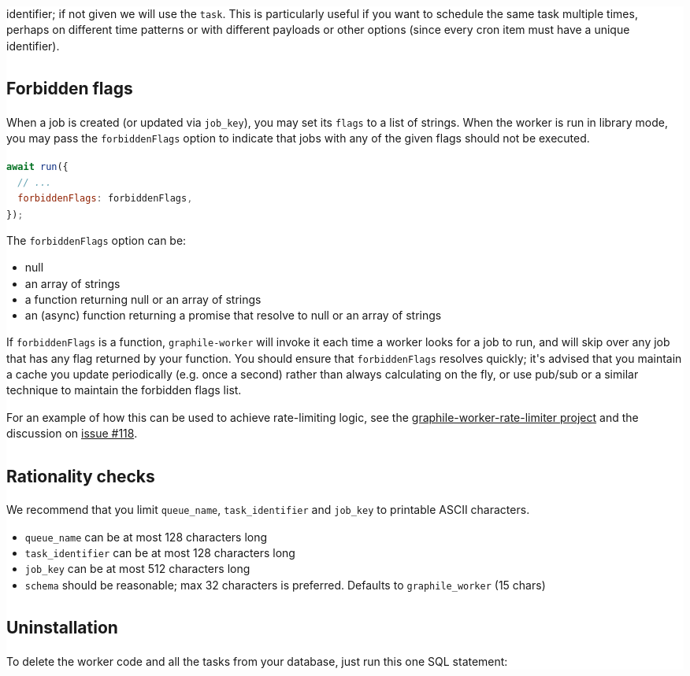   identifier; if not given we will use the `task`. This is particularly useful
  if you want to schedule the same task multiple times, perhaps on different
  time patterns or with different payloads or other options (since every cron
  item must have a unique identifier).

## Forbidden flags

When a job is created (or updated via `job_key`), you may set its `flags` to a
list of strings. When the worker is run in library mode, you may pass the
`forbiddenFlags` option to indicate that jobs with any of the given flags should
not be executed.

```js
await run({
  // ...
  forbiddenFlags: forbiddenFlags,
});
```

The `forbiddenFlags` option can be:

- null
- an array of strings
- a function returning null or an array of strings
- an (async) function returning a promise that resolve to null or an array of
  strings

If `forbiddenFlags` is a function, `graphile-worker` will invoke it each time a
worker looks for a job to run, and will skip over any job that has any flag
returned by your function. You should ensure that `forbiddenFlags` resolves
quickly; it's advised that you maintain a cache you update periodically (e.g.
once a second) rather than always calculating on the fly, or use pub/sub or a
similar technique to maintain the forbidden flags list.

For an example of how this can be used to achieve rate-limiting logic, see the
[graphile-worker-rate-limiter project](https://github.com/politics-rewired/graphile-worker-rate-limiter)
and the discussion on
[issue #118](https://github.com/graphile/worker/issues/118).

## Rationality checks

We recommend that you limit `queue_name`, `task_identifier` and `job_key` to
printable ASCII characters.

- `queue_name` can be at most 128 characters long
- `task_identifier` can be at most 128 characters long
- `job_key` can be at most 512 characters long
- `schema` should be reasonable; max 32 characters is preferred. Defaults to
  `graphile_worker` (15 chars)

## Uninstallation

To delete the worker code and all the tasks from your database, just run this
one SQL statement:
